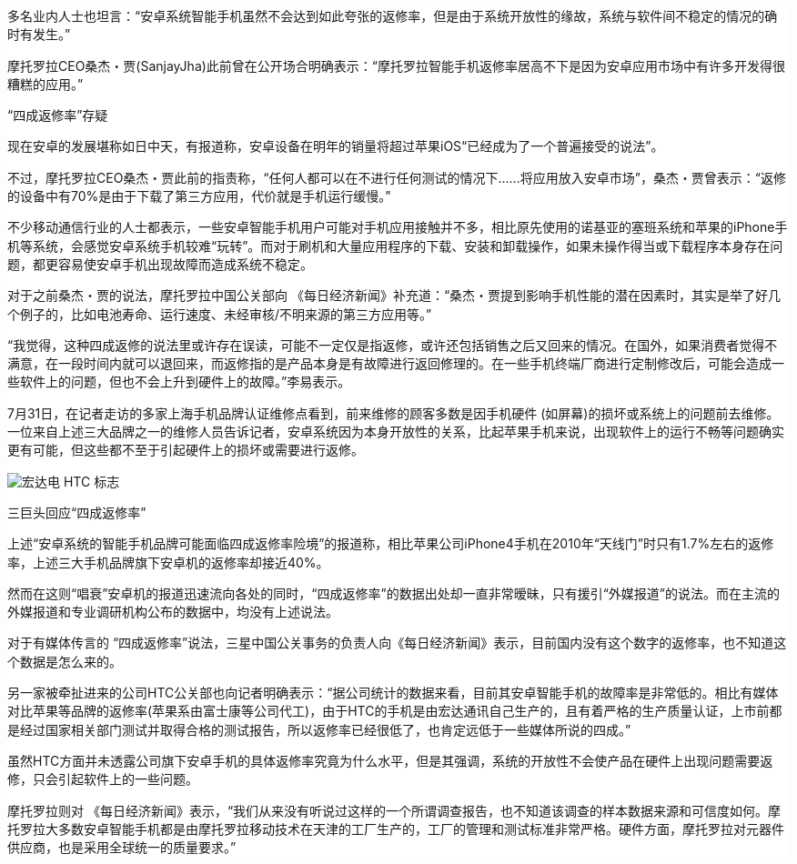 多名业内人士也坦言：“安卓系统智能手机虽然不会达到如此夸张的返修率，但是由于系统开放性的缘故，系统与软件间不稳定的情况的确时有发生。”



摩托罗拉CEO桑杰・贾(SanjayJha)此前曾在公开场合明确表示：“摩托罗拉智能手机返修率居高不下是因为安卓应用市场中有许多开发得很糟糕的应用。”



“四成返修率”存疑



现在安卓的发展堪称如日中天，有报道称，安卓设备在明年的销量将超过苹果iOS“已经成为了一个普遍接受的说法”。



不过，摩托罗拉CEO桑杰・贾此前的指责称，“任何人都可以在不进行任何测试的情况下……将应用放入安卓市场”，桑杰・贾曾表示：“返修的设备中有70%是由于下载了第三方应用，代价就是手机运行缓慢。”



不少移动通信行业的人士都表示，一些安卓智能手机用户可能对手机应用接触并不多，相比原先使用的诺基亚的塞班系统和苹果的iPhone手机等系统，会感觉安卓系统手机较难“玩转”。而对于刷机和大量应用程序的下载、安装和卸载操作，如果未操作得当或下载程序本身存在问题，都更容易使安卓手机出现故障而造成系统不稳定。



对于之前桑杰・贾的说法，摩托罗拉中国公关部向 《每日经济新闻》补充道：“桑杰・贾提到影响手机性能的潜在因素时，其实是举了好几个例子的，比如电池寿命、运行速度、未经审核/不明来源的第三方应用等。”



“我觉得，这种四成返修的说法里或许存在误读，可能不一定仅是指返修，或许还包括销售之后又回来的情况。在国外，如果消费者觉得不满意，在一段时间内就可以退回来，而返修指的是产品本身是有故障进行返回修理的。在一些手机终端厂商进行定制修改后，可能会造成一些软件上的问题，但也不会上升到硬件上的故障。”李易表示。



7月31日，在记者走访的多家上海手机品牌认证维修点看到，前来维修的顾客多数是因手机硬件 (如屏幕)的损坏或系统上的问题前去维修。一位来自上述三大品牌之一的维修人员告诉记者，安卓系统因为本身开放性的关系，比起苹果手机来说，出现软件上的运行不畅等问题确实更有可能，但这些都不至于引起硬件上的损坏或需要进行返修。



![宏达电 HTC 标志](https://images.soomal.cc/images/doc/20100906/00007076.webp)



三巨头回应“四成返修率”



上述“安卓系统的智能手机品牌可能面临四成返修率险境”的报道称，相比苹果公司iPhone4手机在2010年“天线门”时只有1.7%左右的返修率，上述三大手机品牌旗下安卓机的返修率却接近40%。



然而在这则“唱衰”安卓机的报道迅速流向各处的同时，“四成返修率”的数据出处却一直非常暧昧，只有援引“外媒报道”的说法。而在主流的外媒报道和专业调研机构公布的数据中，均没有上述说法。



对于有媒体传言的 “四成返修率”说法，三星中国公关事务的负责人向《每日经济新闻》表示，目前国内没有这个数字的返修率，也不知道这个数据是怎么来的。



另一家被牵扯进来的公司HTC公关部也向记者明确表示：“据公司统计的数据来看，目前其安卓智能手机的故障率是非常低的。相比有媒体对比苹果等品牌的返修率(苹果系由富士康等公司代工)，由于HTC的手机是由宏达通讯自己生产的，且有着严格的生产质量认证，上市前都是经过国家相关部门测试并取得合格的测试报告，所以返修率已经很低了，也肯定远低于一些媒体所说的四成。”



虽然HTC方面并未透露公司旗下安卓手机的具体返修率究竟为什么水平，但是其强调，系统的开放性不会使产品在硬件上出现问题需要返修，只会引起软件上的一些问题。



摩托罗拉则对 《每日经济新闻》表示，“我们从来没有听说过这样的一个所谓调查报告，也不知道该调查的样本数据来源和可信度如何。摩托罗拉大多数安卓智能手机都是由摩托罗拉移动技术在天津的工厂生产的，工厂的管理和测试标准非常严格。硬件方面，摩托罗拉对元器件供应商，也是采用全球统一的质量要求。”


